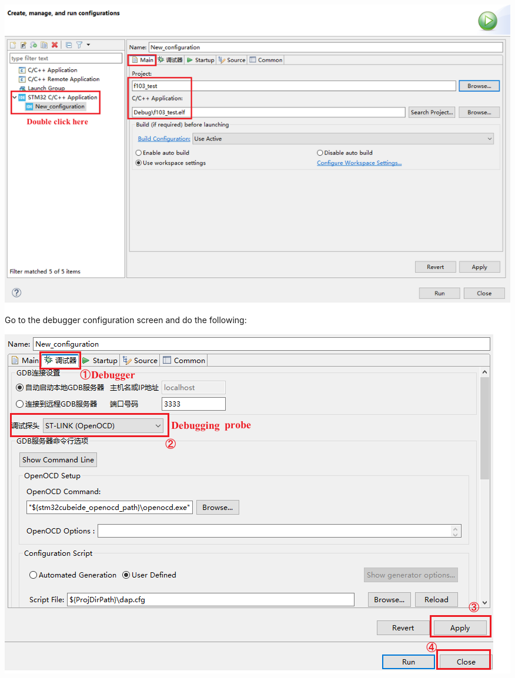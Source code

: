 ![](./3_figures/image/328.png)

Go to the debugger configuration screen and do the following:

![](./3_figures/image/333.png)
